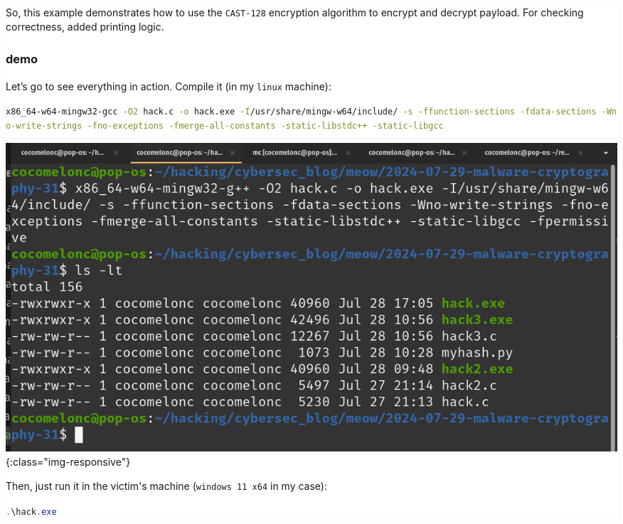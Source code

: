 So, this example demonstrates how to use the `CAST-128` encryption algorithm to encrypt and decrypt payload. For checking correctness, added printing logic.      

### demo

Let’s go to see everything in action. Compile it (in my `linux` machine):    

```bash
x86_64-w64-mingw32-gcc -O2 hack.c -o hack.exe -I/usr/share/mingw-w64/include/ -s -ffunction-sections -fdata-sections -Wno-write-strings -fno-exceptions -fmerge-all-constants -static-libstdc++ -static-libgcc
```

![cryptography](/assets/images/131/2024-07-28_17-05.png){:class="img-responsive"}      

Then, just run it in the victim's machine (`windows 11 x64` in my case):    

```powershell
.\hack.exe
```
